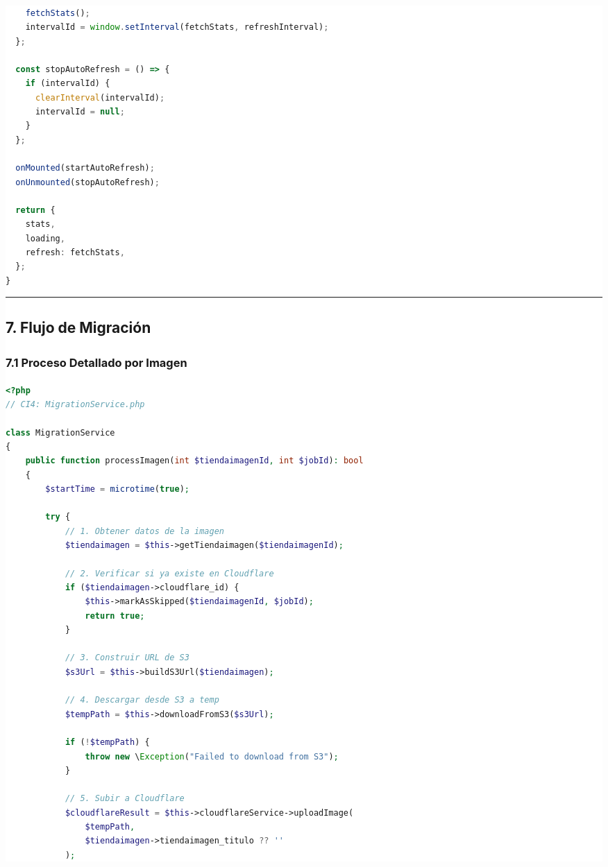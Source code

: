 ```typescript
    fetchStats();
    intervalId = window.setInterval(fetchStats, refreshInterval);
  };

  const stopAutoRefresh = () => {
    if (intervalId) {
      clearInterval(intervalId);
      intervalId = null;
    }
  };

  onMounted(startAutoRefresh);
  onUnmounted(stopAutoRefresh);

  return {
    stats,
    loading,
    refresh: fetchStats,
  };
}
```

---

## 7. Flujo de Migración

### 7.1 Proceso Detallado por Imagen

```php
<?php
// CI4: MigrationService.php

class MigrationService
{
    public function processImagen(int $tiendaimagenId, int $jobId): bool
    {
        $startTime = microtime(true);

        try {
            // 1. Obtener datos de la imagen
            $tiendaimagen = $this->getTiendaimagen($tiendaimagenId);

            // 2. Verificar si ya existe en Cloudflare
            if ($tiendaimagen->cloudflare_id) {
                $this->markAsSkipped($tiendaimagenId, $jobId);
                return true;
            }

            // 3. Construir URL de S3
            $s3Url = $this->buildS3Url($tiendaimagen);

            // 4. Descargar desde S3 a temp
            $tempPath = $this->downloadFromS3($s3Url);

            if (!$tempPath) {
                throw new \Exception("Failed to download from S3");
            }

            // 5. Subir a Cloudflare
            $cloudflareResult = $this->cloudflareService->uploadImage(
                $tempPath,
                $tiendaimagen->tiendaimagen_titulo ?? ''
            );
```